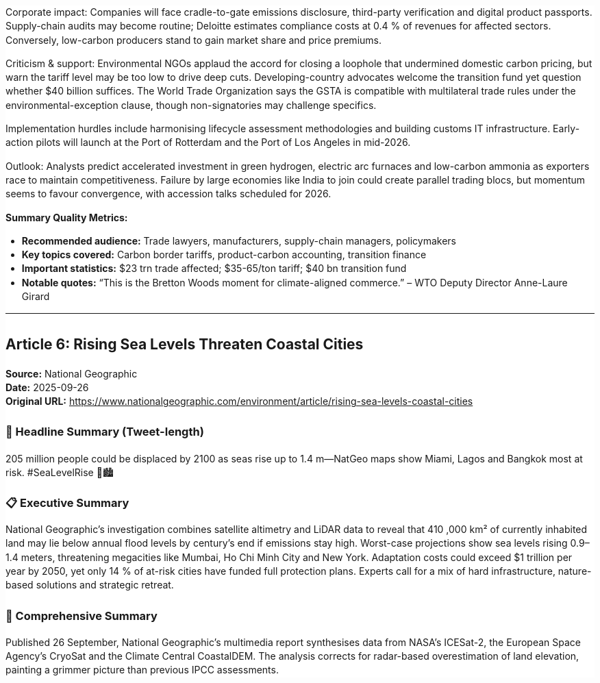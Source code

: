 Corporate impact: Companies will face cradle-to-gate emissions disclosure, third-party verification and digital product passports. Supply-chain audits may become routine; Deloitte estimates compliance costs at 0.4 % of revenues for affected sectors. Conversely, low-carbon producers stand to gain market share and price premiums.  

Criticism & support: Environmental NGOs applaud the accord for closing a loophole that undermined domestic carbon pricing, but warn the tariff level may be too low to drive deep cuts. Developing-country advocates welcome the transition fund yet question whether $40 billion suffices. The World Trade Organization says the GSTA is compatible with multilateral trade rules under the environmental-exception clause, though non-signatories may challenge specifics.  

Implementation hurdles include harmonising lifecycle assessment methodologies and building customs IT infrastructure. Early-action pilots will launch at the Port of Rotterdam and the Port of Los Angeles in mid-2026.  

Outlook: Analysts predict accelerated investment in green hydrogen, electric arc furnaces and low-carbon ammonia as exporters race to maintain competitiveness. Failure by large economies like India to join could create parallel trading blocs, but momentum seems to favour convergence, with accession talks scheduled for 2026.  

**Summary Quality Metrics:**  
- **Recommended audience:** Trade lawyers, manufacturers, supply-chain managers, policymakers  
- **Key topics covered:** Carbon border tariffs, product-carbon accounting, transition finance  
- **Important statistics:** $23 trn trade affected; $35-65/ton tariff; $40 bn transition fund  
- **Notable quotes:** “This is the Bretton Woods moment for climate-aligned commerce.” – WTO Deputy Director Anne-Laure Girard  

---

## Article 6: Rising Sea Levels Threaten Coastal Cities  
**Source:** National Geographic  
**Date:** 2025-09-26  
**Original URL:** https://www.nationalgeographic.com/environment/article/rising-sea-levels-coastal-cities  

### 📱 Headline Summary (Tweet-length)  
205 million people could be displaced by 2100 as seas rise up to 1.4 m—NatGeo maps show Miami, Lagos and Bangkok most at risk. #SeaLevelRise 🌊🏙️  

### 📋 Executive Summary  
National Geographic’s investigation combines satellite altimetry and LiDAR data to reveal that 410 ,000 km² of currently inhabited land may lie below annual flood levels by century’s end if emissions stay high. Worst-case projections show sea levels rising 0.9–1.4 meters, threatening megacities like Mumbai, Ho Chi Minh City and New York. Adaptation costs could exceed $1 trillion per year by 2050, yet only 14 % of at-risk cities have funded full protection plans. Experts call for a mix of hard infrastructure, nature-based solutions and strategic retreat.  

### 📖 Comprehensive Summary  
Published 26 September, National Geographic’s multimedia report synthesises data from NASA’s ICESat-2, the European Space Agency’s CryoSat and the Climate Central CoastalDEM. The analysis corrects for radar-based overestimation of land elevation, painting a grimmer picture than previous IPCC assessments.  

